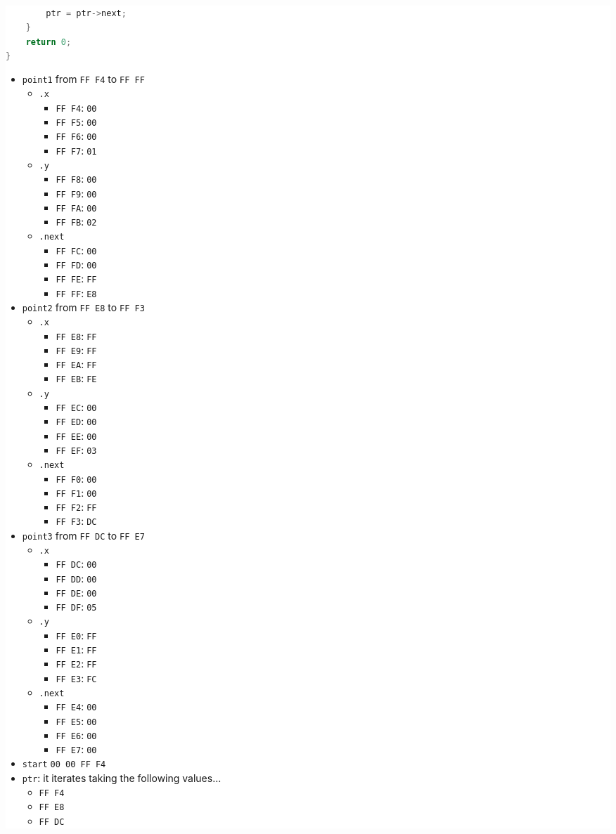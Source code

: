 ``` c
        ptr = ptr->next;
    }
	return 0;
}
```

- `point1` from `FF F4` to `FF FF`
  - `.x`
    - `FF F4`: `00`
    - `FF F5`: `00`
    - `FF F6`: `00`
    - `FF F7`: `01`
  - `.y`
    - `FF F8`: `00`
    - `FF F9`: `00`
    - `FF FA`: `00`
    - `FF FB`: `02`
  - `.next`
    - `FF FC`: `00`
    - `FF FD`: `00`
    - `FF FE`: `FF`
    - `FF FF`: `E8`
- `point2` from `FF E8` to `FF F3`
  - `.x`
    - `FF E8`: `FF`
    - `FF E9`: `FF`
    - `FF EA`: `FF`
    - `FF EB`: `FE`
  - `.y`
    - `FF EC`: `00`
    - `FF ED`: `00`
    - `FF EE`: `00`
    - `FF EF`: `03`
  - `.next`
    - `FF F0`: `00`
    - `FF F1`: `00`
    - `FF F2`: `FF`
    - `FF F3`: `DC`
- `point3` from `FF DC` to `FF E7`
  - `.x`
    - `FF DC`: `00`
    - `FF DD`: `00`
    - `FF DE`: `00`
    - `FF DF`: `05`
  - `.y`
    - `FF E0`: `FF`
    - `FF E1`: `FF`
    - `FF E2`: `FF`
    - `FF E3`: `FC`
  - `.next`
    - `FF E4`: `00`
    - `FF E5`: `00`
    - `FF E6`: `00`
    - `FF E7`: `00`
- `start` `00 00 FF F4`
- `ptr`: it iterates taking the following values...
  - `FF F4`
  - `FF E8`
  - `FF DC`
